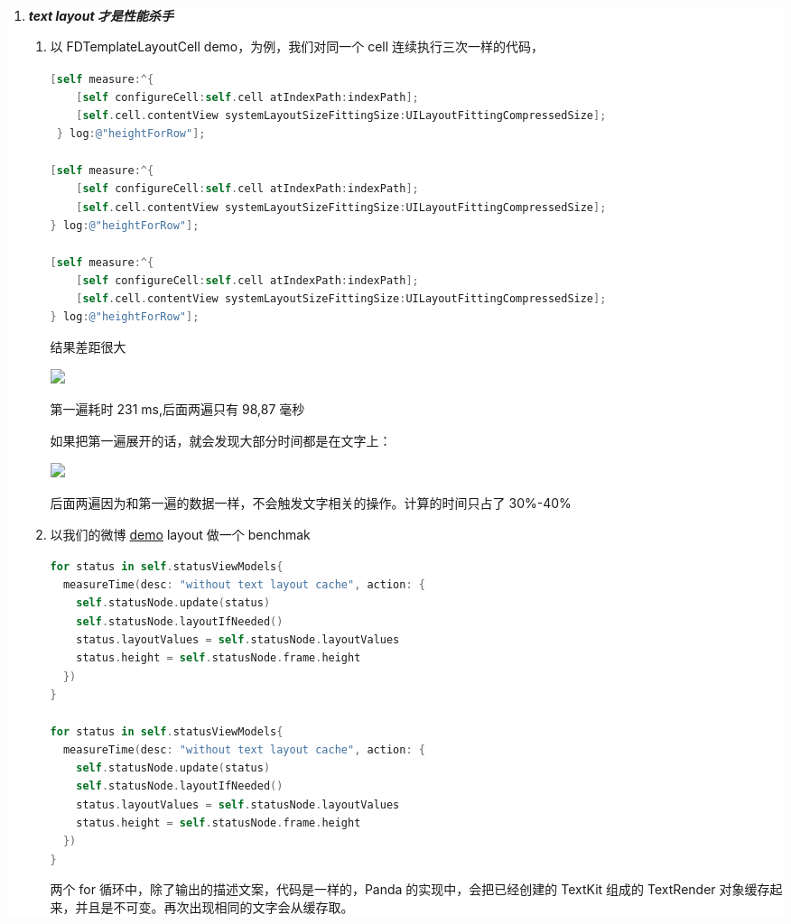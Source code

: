 1. ***text layout 才是性能杀手***

    1. 以 FDTemplateLayoutCell demo，为例，我们对同一个 cell 连续执行三次一样的代码，

        ```Objective-C
        [self measure:^{
            [self configureCell:self.cell atIndexPath:indexPath];
            [self.cell.contentView systemLayoutSizeFittingSize:UILayoutFittingCompressedSize];
         } log:@"heightForRow"];
  
        [self measure:^{
            [self configureCell:self.cell atIndexPath:indexPath];
            [self.cell.contentView systemLayoutSizeFittingSize:UILayoutFittingCompressedSize];
        } log:@"heightForRow"];
  
        [self measure:^{
            [self configureCell:self.cell atIndexPath:indexPath];
            [self.cell.contentView systemLayoutSizeFittingSize:UILayoutFittingCompressedSize];
        } log:@"heightForRow"];
    
        ``` 
  
        结果差距很大
        
        ![](https://user-gold-cdn.xitu.io/2018/10/28/166ba8d6ec2073b7?w=1297&h=214&f=png&s=113831)
  
        第一遍耗时 231 ms,后面两遍只有 98,87 毫秒
  
        如果把第一遍展开的话，就会发现大部分时间都是在文字上：
 
        ![](https://user-gold-cdn.xitu.io/2018/10/28/166ba8d6efbbfecb?w=1294&h=664&f=png&s=261386)
        
  
        后面两遍因为和第一遍的数据一样，不会触发文字相关的操作。计算的时间只占了  30%-40%

    2. 以我们的微博 [demo](https://github.com/nangege/PandaDemo) layout 做一个 benchmak

        ```Swift
        for status in self.statusViewModels{
          measureTime(desc: "without text layout cache", action: {
            self.statusNode.update(status)
            self.statusNode.layoutIfNeeded()
            status.layoutValues = self.statusNode.layoutValues
            status.height = self.statusNode.frame.height
          })
        }
        
        for status in self.statusViewModels{
          measureTime(desc: "without text layout cache", action: {
            self.statusNode.update(status)
            self.statusNode.layoutIfNeeded()
            status.layoutValues = self.statusNode.layoutValues
            status.height = self.statusNode.frame.height
          })
        }
        ```
       两个 for 循环中，除了输出的描述文案，代码是一样的，Panda 的实现中，会把已经创建的 TextKit 组成的 TextRender 对象缓存起来，并且是不可变。再次出现相同的文字会从缓存取。
    